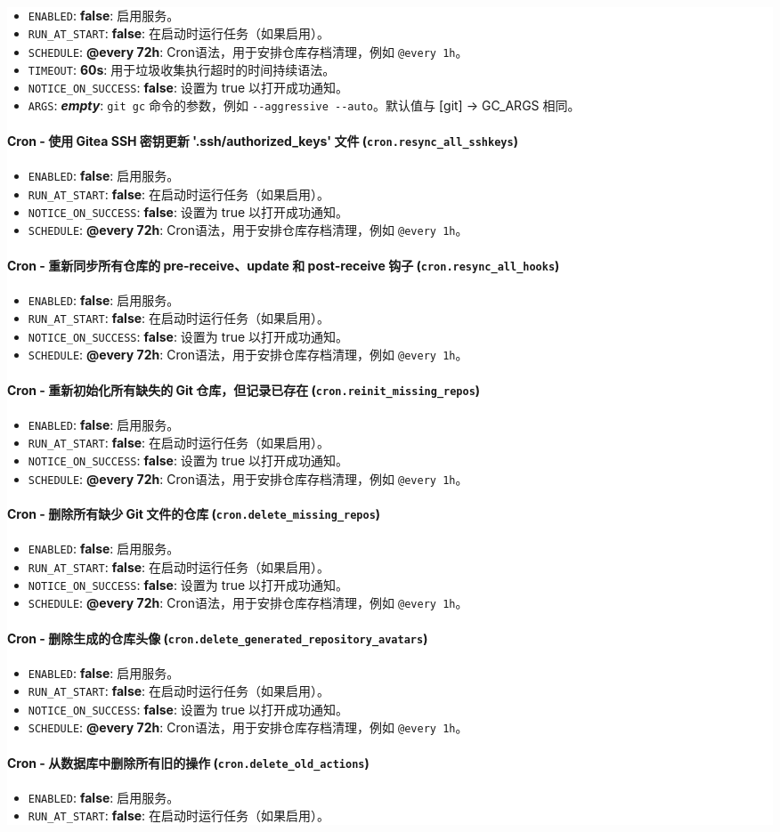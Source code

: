 - `ENABLED`: **false**: 启用服务。
- `RUN_AT_START`: **false**: 在启动时运行任务（如果启用）。
- `SCHEDULE`: **@every 72h**: Cron语法，用于安排仓库存档清理，例如 `@every 1h`。
- `TIMEOUT`: **60s**: 用于垃圾收集执行超时的时间持续语法。
- `NOTICE_ON_SUCCESS`: **false**: 设置为 true 以打开成功通知。
- `ARGS`: **_empty_**: `git gc` 命令的参数，例如 `--aggressive --auto`。默认值与 [git] -> GC_ARGS 相同。

#### Cron - 使用 Gitea SSH 密钥更新 '.ssh/authorized_keys' 文件 (`cron.resync_all_sshkeys`)

- `ENABLED`: **false**: 启用服务。
- `RUN_AT_START`: **false**: 在启动时运行任务（如果启用）。
- `NOTICE_ON_SUCCESS`: **false**: 设置为 true 以打开成功通知。
- `SCHEDULE`: **@every 72h**: Cron语法，用于安排仓库存档清理，例如 `@every 1h`。

#### Cron - 重新同步所有仓库的 pre-receive、update 和 post-receive 钩子 (`cron.resync_all_hooks`)

- `ENABLED`: **false**: 启用服务。
- `RUN_AT_START`: **false**: 在启动时运行任务（如果启用）。
- `NOTICE_ON_SUCCESS`: **false**: 设置为 true 以打开成功通知。
- `SCHEDULE`: **@every 72h**: Cron语法，用于安排仓库存档清理，例如 `@every 1h`。

#### Cron - 重新初始化所有缺失的 Git 仓库，但记录已存在 (`cron.reinit_missing_repos`)

- `ENABLED`: **false**: 启用服务。
- `RUN_AT_START`: **false**: 在启动时运行任务（如果启用）。
- `NOTICE_ON_SUCCESS`: **false**: 设置为 true 以打开成功通知。
- `SCHEDULE`: **@every 72h**: Cron语法，用于安排仓库存档清理，例如 `@every 1h`。

#### Cron - 删除所有缺少 Git 文件的仓库 (`cron.delete_missing_repos`)

- `ENABLED`: **false**: 启用服务。
- `RUN_AT_START`: **false**: 在启动时运行任务（如果启用）。
- `NOTICE_ON_SUCCESS`: **false**: 设置为 true 以打开成功通知。
- `SCHEDULE`: **@every 72h**: Cron语法，用于安排仓库存档清理，例如 `@every 1h`。

#### Cron - 删除生成的仓库头像 (`cron.delete_generated_repository_avatars`)

- `ENABLED`: **false**: 启用服务。
- `RUN_AT_START`: **false**: 在启动时运行任务（如果启用）。
- `NOTICE_ON_SUCCESS`: **false**: 设置为 true 以打开成功通知。
- `SCHEDULE`: **@every 72h**: Cron语法，用于安排仓库存档清理，例如 `@every 1h`。

#### Cron - 从数据库中删除所有旧的操作 (`cron.delete_old_actions`)

- `ENABLED`: **false**: 启用服务。
- `RUN_AT_START`: **false**: 在启动时运行任务（如果启用）。
